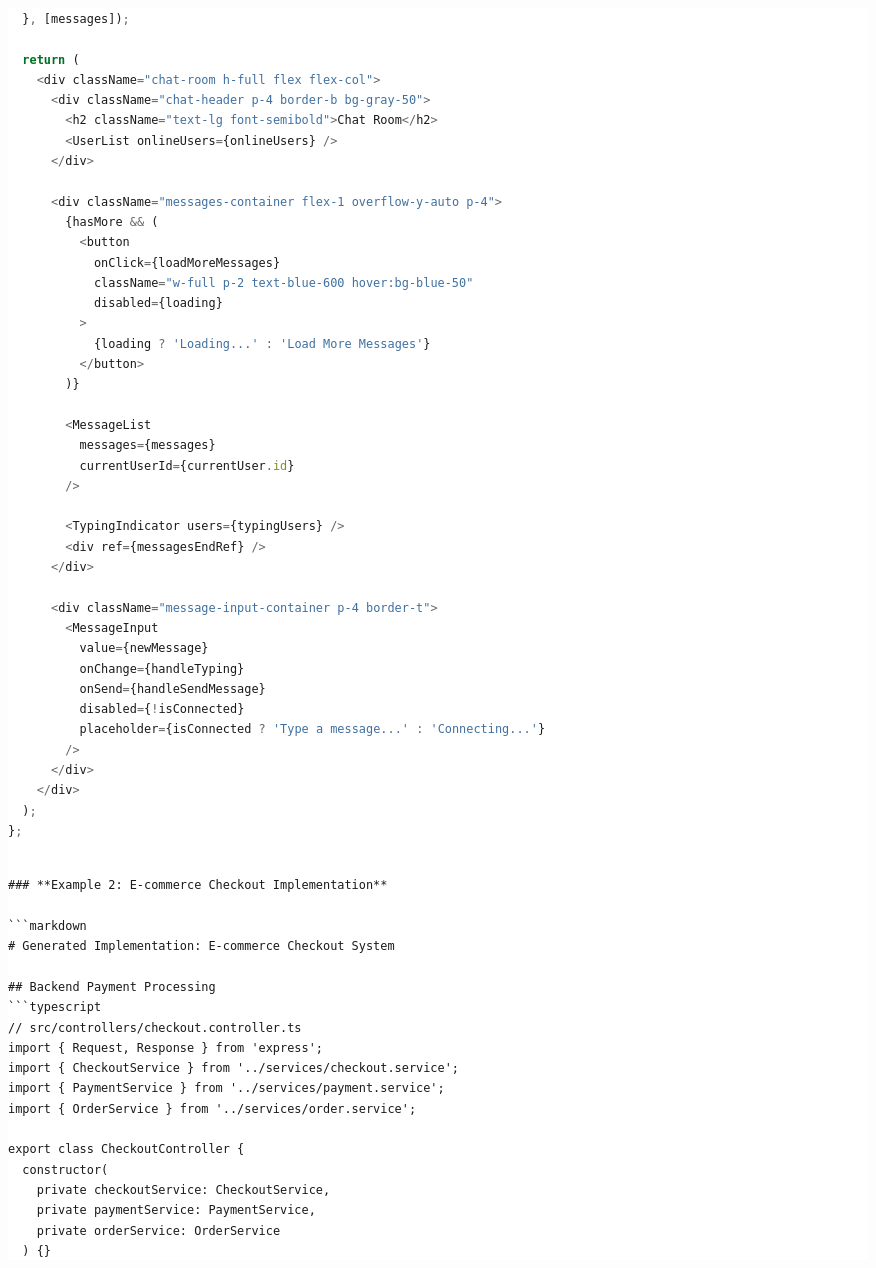 ```typescript
  }, [messages]);

  return (
    <div className="chat-room h-full flex flex-col">
      <div className="chat-header p-4 border-b bg-gray-50">
        <h2 className="text-lg font-semibold">Chat Room</h2>
        <UserList onlineUsers={onlineUsers} />
      </div>

      <div className="messages-container flex-1 overflow-y-auto p-4">
        {hasMore && (
          <button 
            onClick={loadMoreMessages}
            className="w-full p-2 text-blue-600 hover:bg-blue-50"
            disabled={loading}
          >
            {loading ? 'Loading...' : 'Load More Messages'}
          </button>
        )}

        <MessageList 
          messages={messages} 
          currentUserId={currentUser.id}
        />
        
        <TypingIndicator users={typingUsers} />
        <div ref={messagesEndRef} />
      </div>

      <div className="message-input-container p-4 border-t">
        <MessageInput
          value={newMessage}
          onChange={handleTyping}
          onSend={handleSendMessage}
          disabled={!isConnected}
          placeholder={isConnected ? 'Type a message...' : 'Connecting...'}
        />
      </div>
    </div>
  );
};
```
```

### **Example 2: E-commerce Checkout Implementation**

```markdown
# Generated Implementation: E-commerce Checkout System

## Backend Payment Processing
```typescript
// src/controllers/checkout.controller.ts
import { Request, Response } from 'express';
import { CheckoutService } from '../services/checkout.service';
import { PaymentService } from '../services/payment.service';
import { OrderService } from '../services/order.service';

export class CheckoutController {
  constructor(
    private checkoutService: CheckoutService,
    private paymentService: PaymentService,
    private orderService: OrderService
  ) {}

```